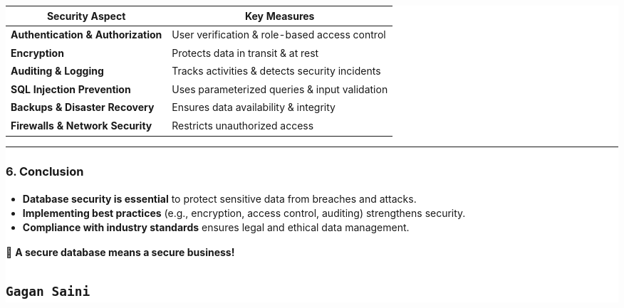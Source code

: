 | **Security Aspect**                | **Key Measures**                               |
| ---------------------------------- | ---------------------------------------------- |
| **Authentication & Authorization** | User verification & role-based access control  |
| **Encryption**                     | Protects data in transit & at rest             |
| **Auditing & Logging**             | Tracks activities & detects security incidents |
| **SQL Injection Prevention**       | Uses parameterized queries & input validation  |
| **Backups & Disaster Recovery**    | Ensures data availability & integrity          |
| **Firewalls & Network Security**   | Restricts unauthorized access                  |

---

### **6. Conclusion**

- **Database security is essential** to protect sensitive data from breaches and attacks.
- **Implementing best practices** (e.g., encryption, access control, auditing) strengthens security.
- **Compliance with industry standards** ensures legal and ethical data management.

🚀 **A secure database means a secure business!**

## **`Gagan Saini`**
